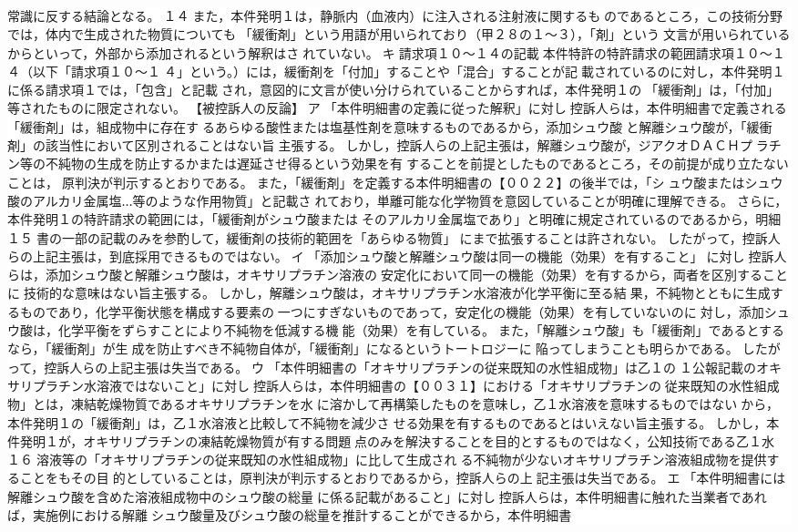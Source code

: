 常識に反する結論となる。 
 １４ 
また，本件発明１は，静脈内（血液内）に注入される注射液に関するも
のであるところ，この技術分野では，体内で生成された物質についても
「緩衝剤」という用語が用いられており（甲２８の１～３），「剤」という
文言が用いられているからといって，外部から添加されるという解釈はさ
れていない。 
キ 請求項１０～１４の記載 
    本件特許の特許請求の範囲請求項１０～１４（以下「請求項１０～１
４」という。）には，緩衝剤を「付加」することや「混合」することが記
載されているのに対し，本件発明１に係る請求項１では，「包含」と記載
され，意図的に文言が使い分けられていることからすれば，本件発明１の
「緩衝剤」は，「付加」等されたものに限定されない。 
  【被控訴人の反論】 
  ア 「本件明細書の定義に従った解釈」に対し 
   控訴人らは，本件明細書で定義される「緩衝剤」は，組成物中に存在す
るあらゆる酸性または塩基性剤を意味するものであるから，添加シュウ酸
と解離シュウ酸が，「緩衝剤」の該当性において区別されることはない旨
主張する。 
しかし，控訴人らの上記主張は，解離シュウ酸が，ジアクオＤＡＣＨプ
ラチン等の不純物の生成を防止するかまたは遅延させ得るという効果を有
することを前提としたものであるところ，その前提が成り立たないことは，
原判決が判示するとおりである。 
また，「緩衝剤」を定義する本件明細書の【００２２】の後半では，「シ
ュウ酸またはシュウ酸のアルカリ金属塩…等のような作用物質」と記載さ
れており，単離可能な化学物質を意図していることが明確に理解できる。 
さらに，本件発明１の特許請求の範囲には，「緩衝剤がシュウ酸または
そのアルカリ金属塩であり」と明確に規定されているのであるから，明細
 １５ 
書の一部の記載のみを参酌して，緩衝剤の技術的範囲を「あらゆる物質」
にまで拡張することは許されない。 
したがって，控訴人らの上記主張は，到底採用できるものではない。 
イ 「添加シュウ酸と解離シュウ酸は同一の機能（効果）を有すること」
に対し 
    控訴人らは，添加シュウ酸と解離シュウ酸は，オキサリプラチン溶液の
安定化において同一の機能（効果）を有するから，両者を区別することに
技術的な意味はない旨主張する。 
    しかし，解離シュウ酸は，オキサリプラチン水溶液が化学平衡に至る結
果，不純物とともに生成するものであり，化学平衡状態を構成する要素の
一つにすぎないものであって，安定化の機能（効果）を有していないのに
対し，添加シュウ酸は，化学平衡をずらすことにより不純物を低減する機
能（効果）を有している。 
    また，「解離シュウ酸」も「緩衝剤」であるとするなら，「緩衝剤」が生
成を防止すべき不純物自体が，「緩衝剤」になるというトートロジーに
陥ってしまうことも明らかである。 
     したがって，控訴人らの上記主張は失当である。 
   ウ 「本件明細書の「オキサリプラチンの従来既知の水性組成物」は乙１の
１公報記載のオキサリプラチン水溶液ではないこと」に対し 
控訴人らは，本件明細書の【００３１】における「オキサリプラチンの
従来既知の水性組成物」とは，凍結乾燥物質であるオキサリプラチンを水
に溶かして再構築したものを意味し，乙１水溶液を意味するものではない
から，本件発明１の「緩衝剤」は，乙１水溶液と比較して不純物を減少さ
せる効果を有するものであるとはいえない旨主張する。 
  しかし，本件発明１が，オキサリプラチンの凍結乾燥物質が有する問題
点のみを解決することを目的とするものではなく，公知技術である乙１水
 １６ 
溶液等の「オキサリプラチンの従来既知の水性組成物」に比して生成され
る不純物が少ないオキサリプラチン溶液組成物を提供することをもその目
的としていることは，原判決が判示するとおりであるから，控訴人らの上
記主張は失当である。 
エ 「本件明細書には解離シュウ酸を含めた溶液組成物中のシュウ酸の総量
に係る記載があること」に対し 
  控訴人らは，本件明細書に触れた当業者であれば，実施例における解離
シュウ酸量及びシュウ酸の総量を推計することができるから，本件明細書